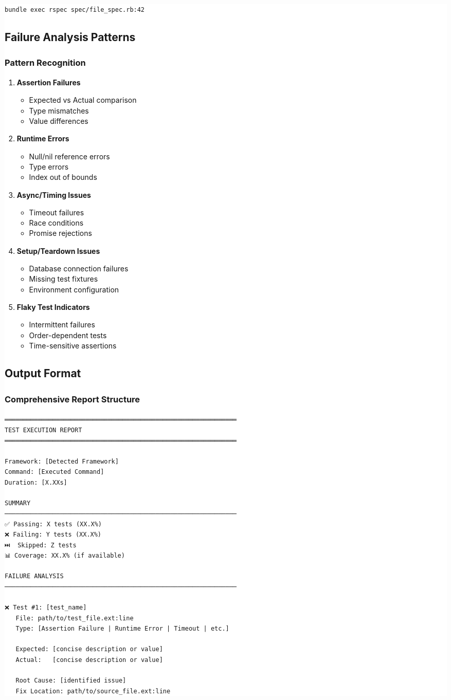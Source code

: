 ```bash
bundle exec rspec spec/file_spec.rb:42
```

## Failure Analysis Patterns

### Pattern Recognition

1. **Assertion Failures**
   - Expected vs Actual comparison
   - Type mismatches
   - Value differences

2. **Runtime Errors**
   - Null/nil reference errors
   - Type errors
   - Index out of bounds

3. **Async/Timing Issues**
   - Timeout failures
   - Race conditions
   - Promise rejections

4. **Setup/Teardown Issues**
   - Database connection failures
   - Missing test fixtures
   - Environment configuration

5. **Flaky Test Indicators**
   - Intermittent failures
   - Order-dependent tests
   - Time-sensitive assertions

## Output Format

### Comprehensive Report Structure

```
═══════════════════════════════════════════════════════════════
TEST EXECUTION REPORT
═══════════════════════════════════════════════════════════════

Framework: [Detected Framework]
Command: [Executed Command]
Duration: [X.XXs]

SUMMARY
───────────────────────────────────────────────────────────────
✅ Passing: X tests (XX.X%)
❌ Failing: Y tests (XX.X%)
⏭️  Skipped: Z tests
📊 Coverage: XX.X% (if available)

FAILURE ANALYSIS
───────────────────────────────────────────────────────────────

❌ Test #1: [test_name]
   File: path/to/test_file.ext:line
   Type: [Assertion Failure | Runtime Error | Timeout | etc.]

   Expected: [concise description or value]
   Actual:   [concise description or value]

   Root Cause: [identified issue]
   Fix Location: path/to/source_file.ext:line
```